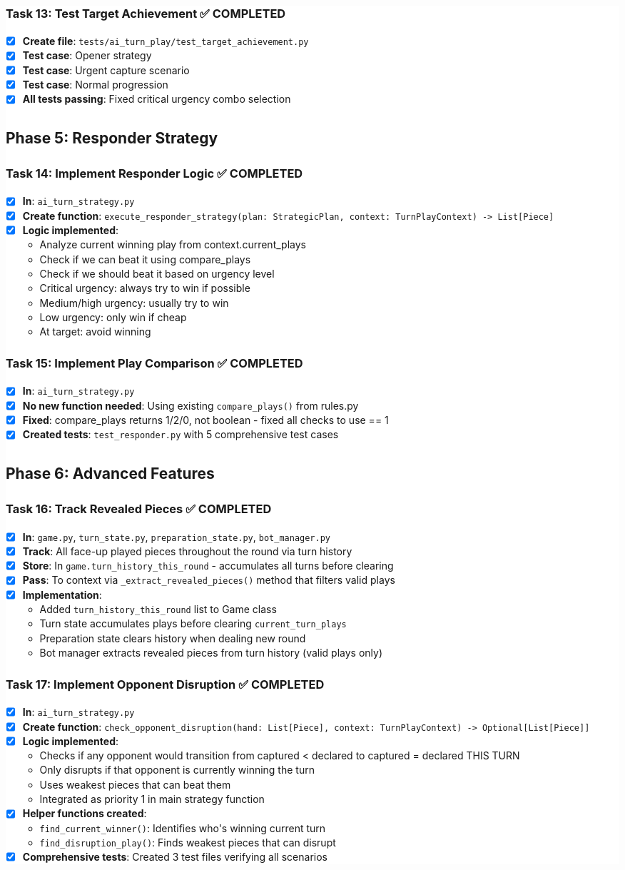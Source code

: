 ### Task 13: Test Target Achievement ✅ COMPLETED
- [x] **Create file**: `tests/ai_turn_play/test_target_achievement.py`
- [x] **Test case**: Opener strategy
- [x] **Test case**: Urgent capture scenario
- [x] **Test case**: Normal progression
- [x] **All tests passing**: Fixed critical urgency combo selection

## Phase 5: Responder Strategy

### Task 14: Implement Responder Logic ✅ COMPLETED
- [x] **In**: `ai_turn_strategy.py`
- [x] **Create function**: `execute_responder_strategy(plan: StrategicPlan, context: TurnPlayContext) -> List[Piece]`
- [x] **Logic implemented**:
  - Analyze current winning play from context.current_plays
  - Check if we can beat it using compare_plays
  - Check if we should beat it based on urgency level
  - Critical urgency: always try to win if possible
  - Medium/high urgency: usually try to win
  - Low urgency: only win if cheap
  - At target: avoid winning

### Task 15: Implement Play Comparison ✅ COMPLETED
- [x] **In**: `ai_turn_strategy.py`
- [x] **No new function needed**: Using existing `compare_plays()` from rules.py
- [x] **Fixed**: compare_plays returns 1/2/0, not boolean - fixed all checks to use == 1
- [x] **Created tests**: `test_responder.py` with 5 comprehensive test cases

## Phase 6: Advanced Features

### Task 16: Track Revealed Pieces ✅ COMPLETED
- [x] **In**: `game.py`, `turn_state.py`, `preparation_state.py`, `bot_manager.py`
- [x] **Track**: All face-up played pieces throughout the round via turn history
- [x] **Store**: In `game.turn_history_this_round` - accumulates all turns before clearing
- [x] **Pass**: To context via `_extract_revealed_pieces()` method that filters valid plays
- [x] **Implementation**:
  - Added `turn_history_this_round` list to Game class
  - Turn state accumulates plays before clearing `current_turn_plays`
  - Preparation state clears history when dealing new round
  - Bot manager extracts revealed pieces from turn history (valid plays only)

### Task 17: Implement Opponent Disruption ✅ COMPLETED
- [x] **In**: `ai_turn_strategy.py`
- [x] **Create function**: `check_opponent_disruption(hand: List[Piece], context: TurnPlayContext) -> Optional[List[Piece]]`
- [x] **Logic implemented**:
  - Checks if any opponent would transition from captured < declared to captured = declared THIS TURN
  - Only disrupts if that opponent is currently winning the turn
  - Uses weakest pieces that can beat them
  - Integrated as priority 1 in main strategy function
- [x] **Helper functions created**:
  - `find_current_winner()`: Identifies who's winning current turn
  - `find_disruption_play()`: Finds weakest pieces that can disrupt
- [x] **Comprehensive tests**: Created 3 test files verifying all scenarios
